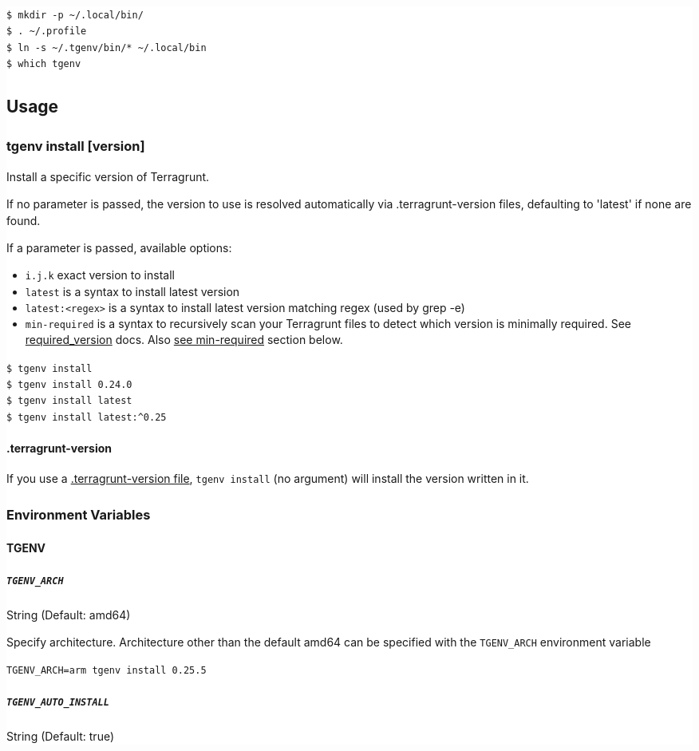   ```console
  $ mkdir -p ~/.local/bin/
  $ . ~/.profile
  $ ln -s ~/.tgenv/bin/* ~/.local/bin
  $ which tgenv
  ```

## Usage

### tgenv install [version]

Install a specific version of Terragrunt.

If no parameter is passed, the version to use is resolved automatically via .terragrunt-version files, defaulting to 'latest' if none are found.

If a parameter is passed, available options:

- `i.j.k` exact version to install
- `latest` is a syntax to install latest version
- `latest:<regex>` is a syntax to install latest version matching regex (used by grep -e)
- `min-required` is a syntax to recursively scan your Terragrunt files to detect which version is minimally required. See [required_version](https://www.terragrunt.io/docs/configuration/terragrunt.html) docs. Also [see min-required](#min-required) section below.

```console
$ tgenv install
$ tgenv install 0.24.0
$ tgenv install latest
$ tgenv install latest:^0.25
```

#### .terragrunt-version

If you use a [.terragrunt-version file](#terragrunt-version-file), `tgenv install` (no argument) will install the version written in it.

### Environment Variables

#### TGENV

##### `TGENV_ARCH`

String (Default: amd64)

Specify architecture. Architecture other than the default amd64 can be specified with the `TGENV_ARCH` environment variable

```console
TGENV_ARCH=arm tgenv install 0.25.5
```

##### `TGENV_AUTO_INSTALL`

String (Default: true)


[tfenv]: https://github.com/tfutils/tfenv/blob/master/LICENSE
[rbenv]: https://github.com/rbenv/rbenv/blob/master/LICENSE